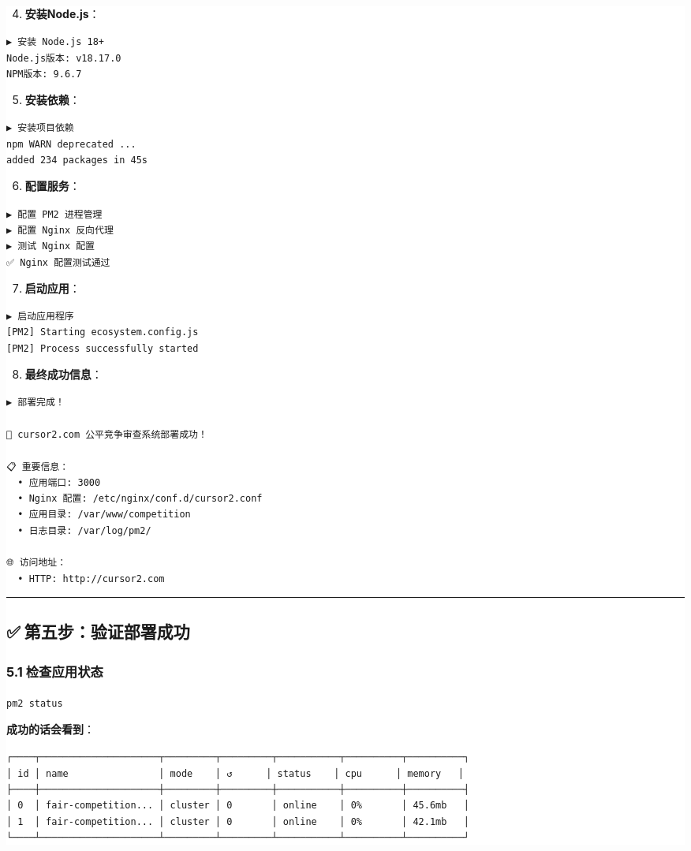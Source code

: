 4. **安装Node.js**：
```
▶ 安装 Node.js 18+
Node.js版本: v18.17.0
NPM版本: 9.6.7
```

5. **安装依赖**：
```
▶ 安装项目依赖
npm WARN deprecated ...
added 234 packages in 45s
```

6. **配置服务**：
```
▶ 配置 PM2 进程管理
▶ 配置 Nginx 反向代理
▶ 测试 Nginx 配置
✅ Nginx 配置测试通过
```

7. **启动应用**：
```
▶ 启动应用程序
[PM2] Starting ecosystem.config.js
[PM2] Process successfully started
```

8. **最终成功信息**：
```
▶ 部署完成！

🎉 cursor2.com 公平竞争审查系统部署成功！

📋 重要信息：
  • 应用端口: 3000
  • Nginx 配置: /etc/nginx/conf.d/cursor2.conf
  • 应用目录: /var/www/competition
  • 日志目录: /var/log/pm2/

🌐 访问地址：
  • HTTP: http://cursor2.com
```

---

## ✅ 第五步：验证部署成功

### 5.1 检查应用状态
```bash
pm2 status
```

**成功的话会看到**：
```
┌────┬─────────────────────┬─────────┬─────────┬───────────┬──────────┬──────────┐
│ id │ name                │ mode    │ ↺      │ status    │ cpu      │ memory   │
├────┼─────────────────────┼─────────┼─────────┼───────────┼──────────┼──────────┤
│ 0  │ fair-competition... │ cluster │ 0       │ online    │ 0%       │ 45.6mb   │
│ 1  │ fair-competition... │ cluster │ 0       │ online    │ 0%       │ 42.1mb   │
└────┴─────────────────────┴─────────┴─────────┴───────────┴──────────┴──────────┘
```
